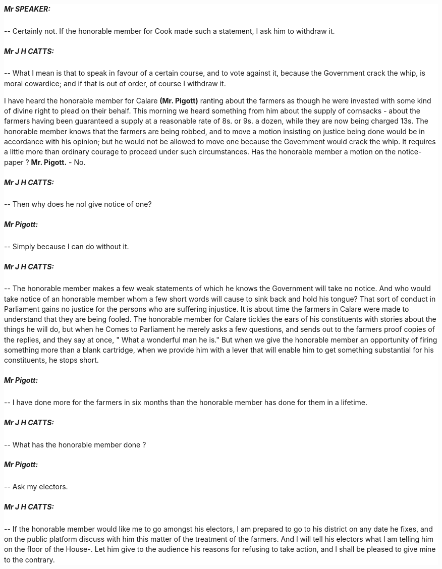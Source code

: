 ##### Mr SPEAKER:

-- Certainly not. If the honorable member for Cook made such a statement, I ask him to withdraw it. 

##### Mr J H CATTS:

-- What I mean is that to speak in favour of a certain course, and to vote against it, because the Government crack the whip, is moral cowardice; and if that is out of order, of course I withdraw it. 

I have heard the honorable member for Calare  **(Mr. Pigott)**  ranting about the farmers as though he were invested with some kind of divine right to plead on their behalf. This morning we heard something from him about the supply of cornsacks - about the farmers having been guaranteed a supply at a reasonable rate of 8s. or 9s. a dozen, while they are now being charged 13s. The honorable member knows that the farmers are being robbed, and to move a motion insisting on justice being done would be in accordance with his opinion; but he would not be allowed to move one because the Government would crack the whip. It requires a little more than ordinary courage to proceed under such circumstances. Has the honorable member a motion on the notice-paper ?  **Mr. Pigott.**  - No. 

##### Mr J H CATTS:

-- Then why does he nol give notice of one? 

##### Mr Pigott:

-- Simply because I can do without it. 

##### Mr J H CATTS:

-- The honorable member makes a few weak statements of which he knows the Government will take no notice. And who would take notice of an honorable member whom a few short words will cause to sink back and hold his tongue? That sort of conduct in Parliament gains no justice for the persons who are suffering injustice. It is about time the farmers in Calare were made to understand that they are being fooled. The honorable member for Calare tickles the ears of his constituents with stories about the things he will do, but when he Comes to Parliament he merely asks a few questions, and sends out to the farmers proof copies of the replies, and they say at once, " What a wonderful man he is." But when we give the honorable member an opportunity of firing something more than a blank cartridge, when we provide him with a lever that will enable him to get something substantial for his constituents, he stops short. 

##### Mr Pigott:

-- I have done more for the farmers in six months than the honorable member has done for them in a lifetime. 

##### Mr J H CATTS:

-- What has the honorable member done ? 

##### Mr Pigott:

-- Ask my electors. 

##### Mr J H CATTS:

-- If the honorable member would like me to go amongst his electors, I am prepared to go to his district on any date he fixes, and on the public platform discuss with him this matter of the treatment of the farmers. And I will tell his electors what I am telling him on the floor of the House-. Let him give to the audience his reasons for refusing to take action, and I shall be pleased to give mine to the contrary. 
